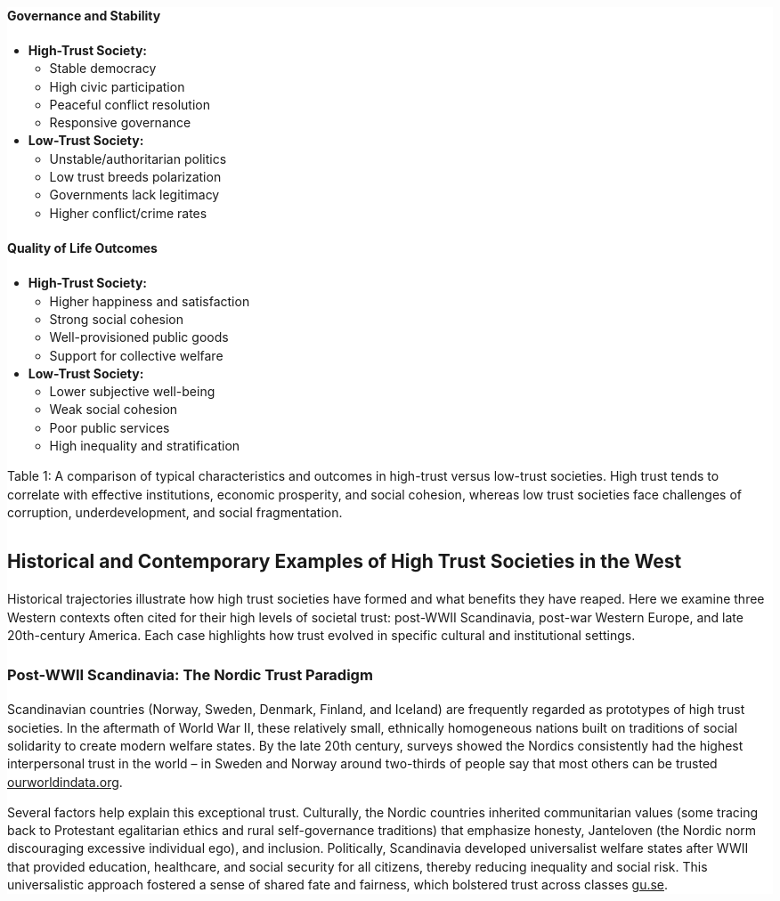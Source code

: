 #### Governance and Stability
- **High-Trust Society:**
  - Stable democracy
  - High civic participation
  - Peaceful conflict resolution
  - Responsive governance
- **Low-Trust Society:**
  - Unstable/authoritarian politics
  - Low trust breeds polarization
  - Governments lack legitimacy
  - Higher conflict/crime rates

#### Quality of Life Outcomes
- **High-Trust Society:**
  - Higher happiness and satisfaction
  - Strong social cohesion
  - Well-provisioned public goods
  - Support for collective welfare
- **Low-Trust Society:**
  - Lower subjective well-being
  - Weak social cohesion
  - Poor public services
  - High inequality and stratification

Table 1: A comparison of typical characteristics and outcomes in high-trust versus low-trust societies. High trust tends to correlate with effective institutions, economic prosperity, and social cohesion, whereas low trust societies face challenges of corruption, underdevelopment, and social fragmentation.

## Historical and Contemporary Examples of High Trust Societies in the West

Historical trajectories illustrate how high trust societies have formed and what benefits they have reaped. Here we examine three Western contexts often cited for their high levels of societal trust: post-WWII Scandinavia, post-war Western Europe, and late 20th-century America. Each case highlights how trust evolved in specific cultural and institutional settings.

### Post-WWII Scandinavia: The Nordic Trust Paradigm

Scandinavian countries (Norway, Sweden, Denmark, Finland, and Iceland) are frequently regarded as prototypes of high trust societies. In the aftermath of World War II, these relatively small, ethnically homogeneous nations built on traditions of social solidarity to create modern welfare states. By the late 20th century, surveys showed the Nordics consistently had the highest interpersonal trust in the world – in Sweden and Norway around two-thirds of people say that most others can be trusted [ourworldindata.org](https://ourworldindata.org/trust).

Several factors help explain this exceptional trust. Culturally, the Nordic countries inherited communitarian values (some tracing back to Protestant egalitarian ethics and rural self-governance traditions) that emphasize honesty, Janteloven (the Nordic norm discouraging excessive individual ego), and inclusion. Politically, Scandinavia developed universalist welfare states after WWII that provided education, healthcare, and social security for all citizens, thereby reducing inequality and social risk. This universalistic approach fostered a sense of shared fate and fairness, which bolstered trust across classes [gu.se](https://www.gu.se/sites/default/files/2020-05/2020_1_Holmberg_Rothstein.pdf).
